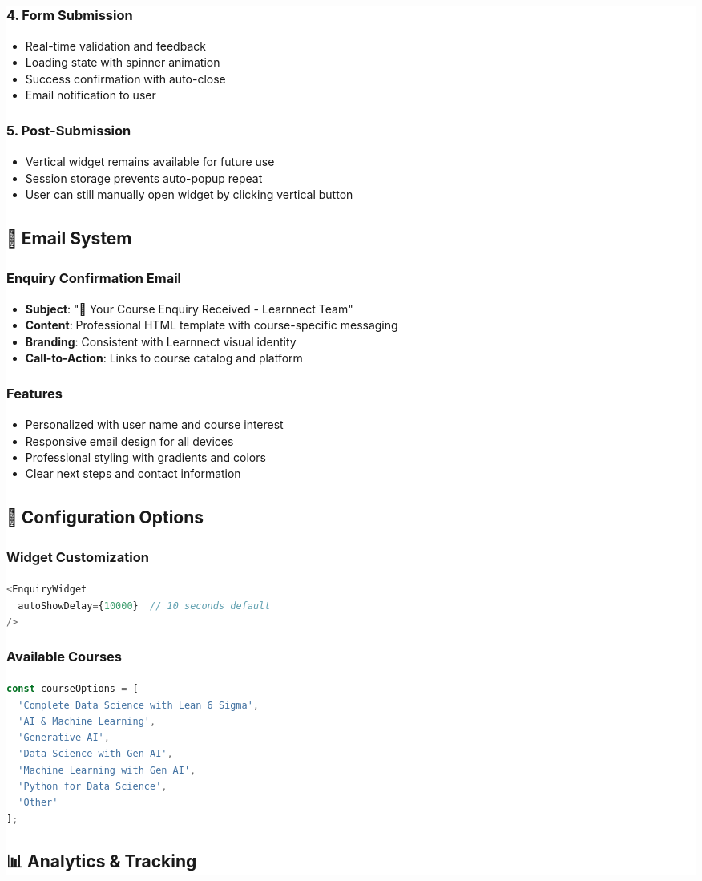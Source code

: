 ### 4. Form Submission
- Real-time validation and feedback
- Loading state with spinner animation
- Success confirmation with auto-close
- Email notification to user

### 5. Post-Submission
- Vertical widget remains available for future use
- Session storage prevents auto-popup repeat
- User can still manually open widget by clicking vertical button

## 📧 Email System

### Enquiry Confirmation Email
- **Subject**: "🎯 Your Course Enquiry Received - Learnnect Team"
- **Content**: Professional HTML template with course-specific messaging
- **Branding**: Consistent with Learnnect visual identity
- **Call-to-Action**: Links to course catalog and platform

### Features
- Personalized with user name and course interest
- Responsive email design for all devices
- Professional styling with gradients and colors
- Clear next steps and contact information

## 🔧 Configuration Options

### Widget Customization
```typescript
<EnquiryWidget 
  autoShowDelay={10000}  // 10 seconds default
/>
```

### Available Courses
```typescript
const courseOptions = [
  'Complete Data Science with Lean 6 Sigma',
  'AI & Machine Learning',
  'Generative AI',
  'Data Science with Gen AI',
  'Machine Learning with Gen AI',
  'Python for Data Science',
  'Other'
];
```

## 📊 Analytics & Tracking
